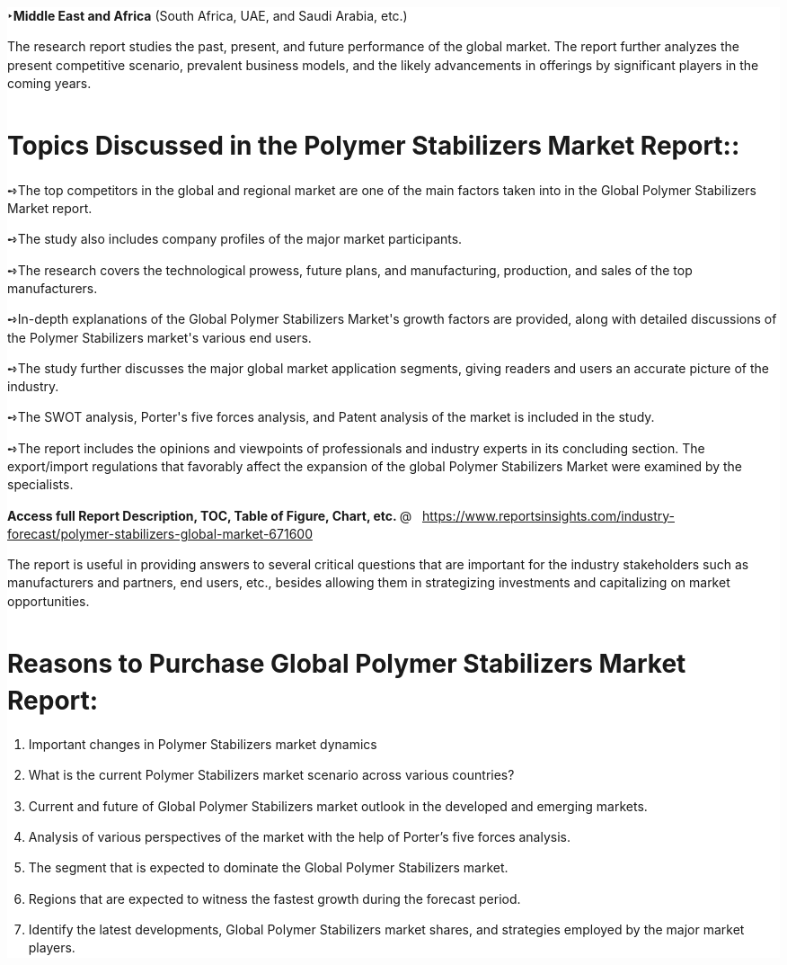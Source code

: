 <strong>‣Middle East and Africa</strong> (South Africa, UAE, and Saudi Arabia, etc.)

The research report studies the past, present, and future performance of the global market. The report further analyzes the present competitive scenario, prevalent business models, and the likely advancements in offerings by significant players in the coming years.

# <strong>Topics Discussed in the Polymer Stabilizers Market Report::</strong>

➺The top competitors in the global and regional market are one of the main factors taken into in the Global Polymer Stabilizers Market report.

➺The study also includes company profiles of the major market participants.

➺The research covers the technological prowess, future plans, and manufacturing, production, and sales of the top manufacturers.

➺In-depth explanations of the Global Polymer Stabilizers Market's growth factors are provided, along with detailed discussions of the Polymer Stabilizers market's various end users.

➺The study further discusses the major global market application segments, giving readers and users an accurate picture of the industry.

➺The SWOT analysis, Porter's five forces analysis, and Patent analysis of the market is included in the study.

➺The report includes the opinions and viewpoints of professionals and industry experts in its concluding section. The export/import regulations that favorably affect the expansion of the global Polymer Stabilizers Market were examined by the specialists.

<strong>Access full Report Description, TOC, Table of Figure, Chart, etc. </strong>@   <a href=https://www.reportsinsights.com/industry-forecast/polymer-stabilizers-global-market-671600 style=color:#0000ff;>https://www.reportsinsights.com/industry-forecast/polymer-stabilizers-global-market-671600</a>

The report is useful in providing answers to several critical questions that are important for the industry stakeholders such as manufacturers and partners, end users, etc., besides allowing them in strategizing investments and capitalizing on market opportunities.

# <strong>Reasons to Purchase Global Polymer Stabilizers Market Report:</strong>

1. Important changes in Polymer Stabilizers market dynamics

2. What is the current Polymer Stabilizers market scenario across various countries?

3. Current and future of Global Polymer Stabilizers market outlook in the developed and emerging markets.

4. Analysis of various perspectives of the market with the help of Porter’s five forces analysis.

5. The segment that is expected to dominate the Global Polymer Stabilizers market.

6. Regions that are expected to witness the fastest growth during the forecast period.

7. Identify the latest developments, Global Polymer Stabilizers market shares, and strategies employed by the major market players.
